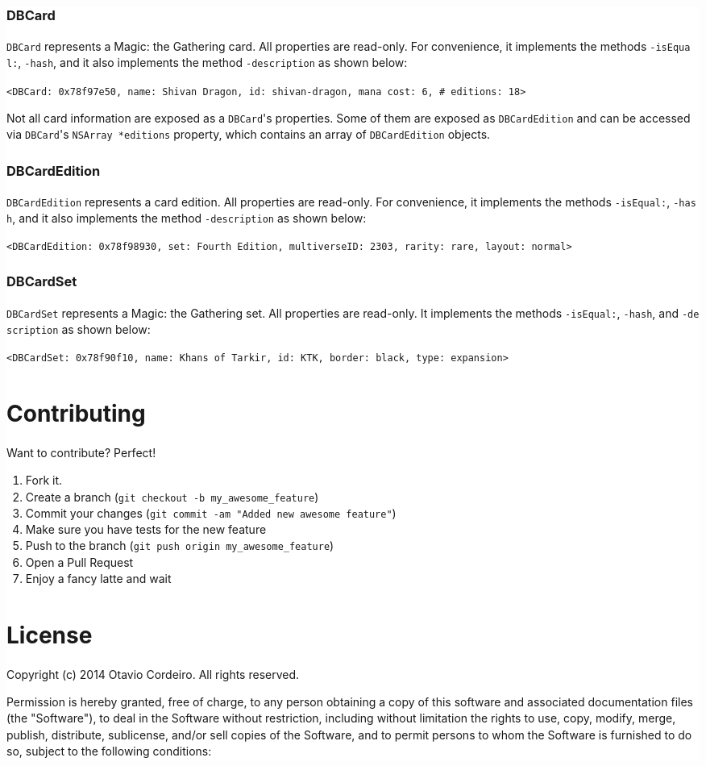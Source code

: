 ### DBCard

``DBCard`` represents a Magic: the Gathering card. All properties are read-only. For convenience, it implements the methods ``-isEqual:``, ``-hash``, and it also implements the method ``-description`` as shown below:

```
<DBCard: 0x78f97e50, name: Shivan Dragon, id: shivan-dragon, mana cost: 6, # editions: 18>
```

Not all card information are exposed as a ``DBCard``'s properties. Some of them are exposed as ``DBCardEdition`` and can be accessed via ``DBCard``'s ``NSArray *editions`` property, which contains an array of ``DBCardEdition`` objects.

### DBCardEdition

``DBCardEdition`` represents a card edition. All properties are read-only. For convenience, it implements the methods ``-isEqual:``, ``-hash``, and it also implements the method ``-description`` as shown below:

```
<DBCardEdition: 0x78f98930, set: Fourth Edition, multiverseID: 2303, rarity: rare, layout: normal>
```

### DBCardSet

``DBCardSet`` represents a Magic: the Gathering set. All properties are read-only. It implements the methods ``-isEqual:``, ``-hash``, and ``-description`` as shown below:

```
<DBCardSet: 0x78f90f10, name: Khans of Tarkir, id: KTK, border: black, type: expansion>
```

# Contributing

Want to contribute? Perfect!

1. Fork it.
1. Create a branch (`git checkout -b my_awesome_feature`)
1. Commit your changes (`git commit -am "Added new awesome feature"`)
1. Make sure you have tests for the new feature
1. Push to the branch (`git push origin my_awesome_feature`)
1. Open a Pull Request
1. Enjoy a fancy latte and wait

# License

Copyright (c) 2014 Otavio Cordeiro. All rights reserved.

Permission is hereby granted, free of charge, to any person obtaining a copy of this software and associated documentation files (the "Software"), to deal in the Software without restriction, including without limitation the rights to use, copy, modify, merge, publish, distribute, sublicense, and/or sell copies of the Software, and to permit persons to whom the Software is furnished to do so, subject to the following conditions:
